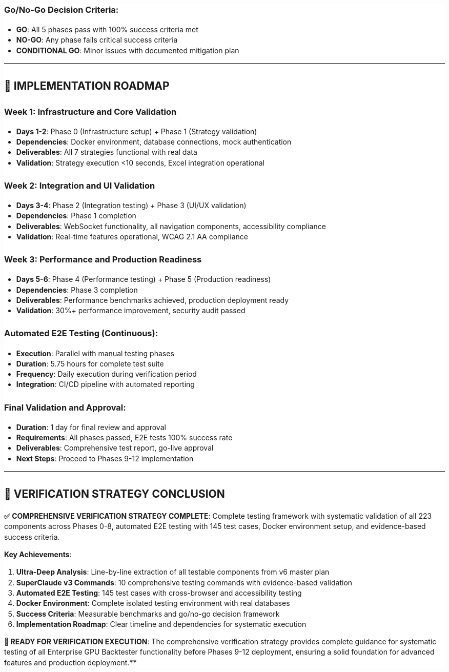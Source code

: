 ### **Go/No-Go Decision Criteria**:
- **GO**: All 5 phases pass with 100% success criteria met
- **NO-GO**: Any phase fails critical success criteria
- **CONDITIONAL GO**: Minor issues with documented mitigation plan

---

## 🚀 IMPLEMENTATION ROADMAP

### **Week 1: Infrastructure and Core Validation**
- **Days 1-2**: Phase 0 (Infrastructure setup) + Phase 1 (Strategy validation)
- **Dependencies**: Docker environment, database connections, mock authentication
- **Deliverables**: All 7 strategies functional with real data
- **Validation**: Strategy execution <10 seconds, Excel integration operational

### **Week 2: Integration and UI Validation**
- **Days 3-4**: Phase 2 (Integration testing) + Phase 3 (UI/UX validation)
- **Dependencies**: Phase 1 completion
- **Deliverables**: WebSocket functionality, all navigation components, accessibility compliance
- **Validation**: Real-time features operational, WCAG 2.1 AA compliance

### **Week 3: Performance and Production Readiness**
- **Days 5-6**: Phase 4 (Performance testing) + Phase 5 (Production readiness)
- **Dependencies**: Phase 3 completion
- **Deliverables**: Performance benchmarks achieved, production deployment ready
- **Validation**: 30%+ performance improvement, security audit passed

### **Automated E2E Testing (Continuous)**:
- **Execution**: Parallel with manual testing phases
- **Duration**: 5.75 hours for complete test suite
- **Frequency**: Daily execution during verification period
- **Integration**: CI/CD pipeline with automated reporting

### **Final Validation and Approval**:
- **Duration**: 1 day for final review and approval
- **Requirements**: All phases passed, E2E tests 100% success rate
- **Deliverables**: Comprehensive test report, go-live approval
- **Next Steps**: Proceed to Phases 9-12 implementation

---

## 🎉 VERIFICATION STRATEGY CONCLUSION

**✅ COMPREHENSIVE VERIFICATION STRATEGY COMPLETE**: Complete testing framework with systematic validation of all 223 components across Phases 0-8, automated E2E testing with 145 test cases, Docker environment setup, and evidence-based success criteria.

**Key Achievements**:
1. **Ultra-Deep Analysis**: Line-by-line extraction of all testable components from v6 master plan
2. **SuperClaude v3 Commands**: 10 comprehensive testing commands with evidence-based validation
3. **Automated E2E Testing**: 145 test cases with cross-browser and accessibility testing
4. **Docker Environment**: Complete isolated testing environment with real databases
5. **Success Criteria**: Measurable benchmarks and go/no-go decision framework
6. **Implementation Roadmap**: Clear timeline and dependencies for systematic execution

**🚀 READY FOR VERIFICATION EXECUTION**: The comprehensive verification strategy provides complete guidance for systematic testing of all Enterprise GPU Backtester functionality before Phases 9-12 deployment, ensuring a solid foundation for advanced features and production deployment.**
